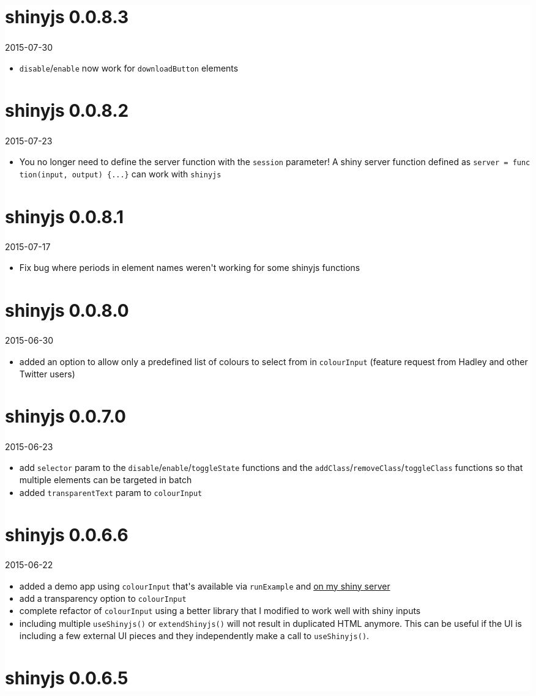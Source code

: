 # shinyjs 0.0.8.3

2015-07-30

- `disable`/`enable` now work for `downloadButton` elements

# shinyjs 0.0.8.2

2015-07-23

- You no longer need to define the server function with the `session` parameter! A shiny server function defined as `server = function(input, output) {...}` can work with `shinyjs`

# shinyjs 0.0.8.1

2015-07-17

- Fix bug where periods in element names weren't working for some shinyjs functions

# shinyjs 0.0.8.0

2015-06-30

- added an option to allow only a predefined list of colours to select from in `colourInput` (feature request from Hadley and other Twitter users)

# shinyjs 0.0.7.0

2015-06-23

- add `selector` param to the `disable`/`enable`/`toggleState` functions and the
`addClass`/`removeClass`/`toggleClass` functions so that multiple elements can
be targeted in batch
- added `transparentText` param to `colourInput`

# shinyjs 0.0.6.6

2015-06-22

- added a demo app using `colourInput` that's available via `runExample` and [on my shiny server](https://daattali.com/shiny/colourInput/)
- add a transparency option to `colourInput`
- complete refactor of `colourInput` using a better library that I modified to work well with shiny inputs
- including multiple `useShinyjs()` or `extendShinyjs()` will not result in duplicated HTML anymore. This can be useful if the UI is including a few external UI pieces and they independently make a call to `useShinyjs()`.

# shinyjs 0.0.6.5
